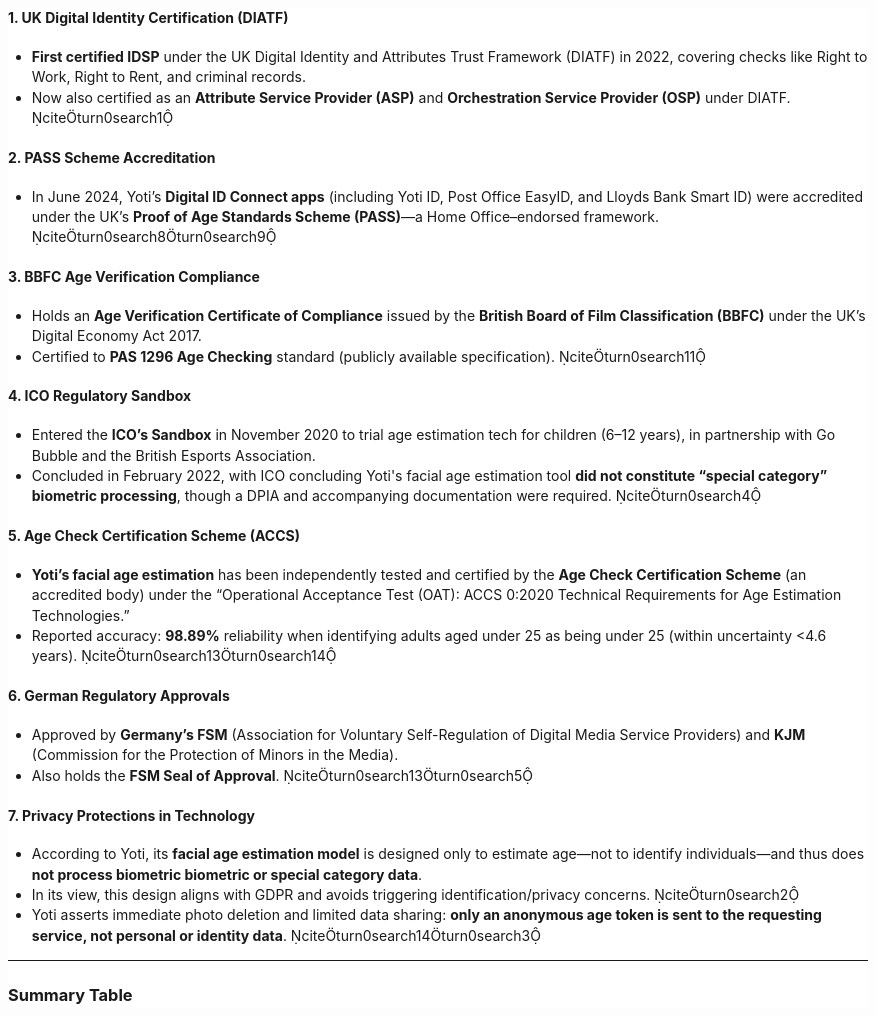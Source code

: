 #### 1. **UK Digital Identity Certification (DIATF)**

- **First certified IDSP** under the UK Digital Identity and Attributes Trust Framework (DIATF) in 2022, covering checks like Right to Work, Right to Rent, and criminal records.
- Now also certified as an **Attribute Service Provider (ASP)** and **Orchestration Service Provider (OSP)** under DIATF. citeturn0search1

#### 2. **PASS Scheme Accreditation**

- In June 2024, Yoti’s **Digital ID Connect apps** (including Yoti ID, Post Office EasyID, and Lloyds Bank Smart ID) were accredited under the UK’s **Proof of Age Standards Scheme (PASS)**—a Home Office–endorsed framework. citeturn0search8turn0search9

#### 3. **BBFC Age Verification Compliance**

- Holds an **Age Verification Certificate of Compliance** issued by the **British Board of Film Classification (BBFC)** under the UK’s Digital Economy Act 2017.
- Certified to **PAS 1296 Age Checking** standard (publicly available specification). citeturn0search11

#### 4. **ICO Regulatory Sandbox**

- Entered the **ICO’s Sandbox** in November 2020 to trial age estimation tech for children (6–12 years), in partnership with Go Bubble and the British Esports Association.
- Concluded in February 2022, with ICO concluding Yoti's facial age estimation tool **did not constitute “special category” biometric processing**, though a DPIA and accompanying documentation were required. citeturn0search4

#### 5. **Age Check Certification Scheme (ACCS)**

- **Yoti’s facial age estimation** has been independently tested and certified by the **Age Check Certification Scheme** (an accredited body) under the “Operational Acceptance Test (OAT): ACCS 0:2020 Technical Requirements for Age Estimation Technologies.”
- Reported accuracy: **98.89%** reliability when identifying adults aged under 25 as being under 25 (within uncertainty <4.6 years). citeturn0search13turn0search14

#### 6. **German Regulatory Approvals**

- Approved by **Germany’s FSM** (Association for Voluntary Self-Regulation of Digital Media Service Providers) and **KJM** (Commission for the Protection of Minors in the Media).
- Also holds the **FSM Seal of Approval**. citeturn0search13turn0search5

#### 7. **Privacy Protections in Technology**

- According to Yoti, its **facial age estimation model** is designed only to estimate age—not to identify individuals—and thus does **not process biometric biometric or special category data**.
- In its view, this design aligns with GDPR and avoids triggering identification/privacy concerns. citeturn0search2
- Yoti asserts immediate photo deletion and limited data sharing: **only an anonymous age token is sent to the requesting service, not personal or identity data**. citeturn0search14turn0search3

---

### Summary Table
